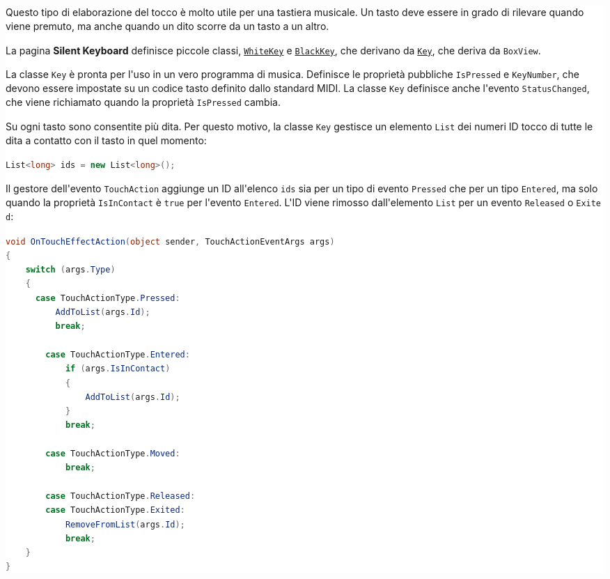 Questo tipo di elaborazione del tocco è molto utile per una tastiera musicale. Un tasto deve essere in grado di rilevare quando viene premuto, ma anche quando un dito scorre da un tasto a un altro.

La pagina **Silent Keyboard** definisce piccole classi, [`WhiteKey`](https://github.com/xamarin/xamarin-forms-samples/blob/master/Effects/TouchTrackingEffectDemos/TouchTrackingEffectDemos/TouchTrackingEffectDemos/WhiteKey.cs) e [`BlackKey`](https://github.com/xamarin/xamarin-forms-samples/blob/master/Effects/TouchTrackingEffectDemos/TouchTrackingEffectDemos/TouchTrackingEffectDemos/BlackKey.cs), che derivano da [`Key`](https://github.com/xamarin/xamarin-forms-samples/blob/master/Effects/TouchTrackingEffectDemos/TouchTrackingEffectDemos/TouchTrackingEffectDemos/Key.cs), che deriva da `BoxView`.

La classe `Key` è pronta per l'uso in un vero programma di musica. Definisce le proprietà pubbliche `IsPressed` e `KeyNumber`, che devono essere impostate su un codice tasto definito dallo standard MIDI. La classe `Key` definisce anche l'evento `StatusChanged`, che viene richiamato quando la proprietà `IsPressed` cambia.

Su ogni tasto sono consentite più dita. Per questo motivo, la classe `Key` gestisce un elemento `List` dei numeri ID tocco di tutte le dita a contatto con il tasto in quel momento:

```csharp
List<long> ids = new List<long>();
```

Il gestore dell'evento `TouchAction` aggiunge un ID all'elenco `ids` sia per un tipo di evento `Pressed` che per un tipo `Entered`, ma solo quando la proprietà `IsInContact` è `true` per l'evento `Entered`. L'ID viene rimosso dall'elemento `List` per un evento `Released` o `Exited`:

```csharp
void OnTouchEffectAction(object sender, TouchActionEventArgs args)
{
    switch (args.Type)
    {
      case TouchActionType.Pressed:
          AddToList(args.Id);
          break;

        case TouchActionType.Entered:
            if (args.IsInContact)
            {
                AddToList(args.Id);
            }
            break;

        case TouchActionType.Moved:
            break;

        case TouchActionType.Released:
        case TouchActionType.Exited:
            RemoveFromList(args.Id);
            break;
    }
}

```
